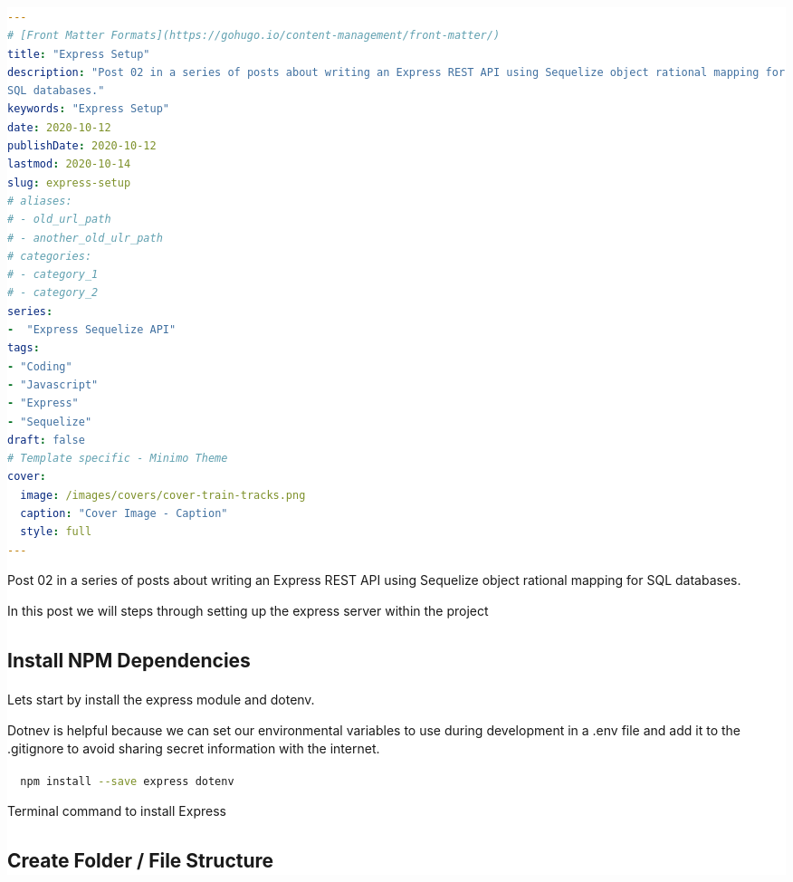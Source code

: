 ```yaml
---
# [Front Matter Formats](https://gohugo.io/content-management/front-matter/)
title: "Express Setup"
description: "Post 02 in a series of posts about writing an Express REST API using Sequelize object rational mapping for SQL databases."
keywords: "Express Setup"
date: 2020-10-12
publishDate: 2020-10-12
lastmod: 2020-10-14
slug: express-setup
# aliases:
# - old_url_path
# - another_old_ulr_path
# categories:
# - category_1
# - category_2
series:
-  "Express Sequelize API"
tags:
- "Coding"
- "Javascript"
- "Express"
- "Sequelize"
draft: false
# Template specific - Minimo Theme
cover:
  image: /images/covers/cover-train-tracks.png
  caption: "Cover Image - Caption"
  style: full
---
```


Post 02 in a series of posts about writing an Express REST API using Sequelize object rational mapping for SQL databases.

In this post we will steps through setting up the express server within the project

## Install NPM Dependencies

Lets start by install the express module and dotenv. 

Dotnev is helpful because we can set our environmental variables to use during development in a .env file and add it to the .gitignore to avoid sharing secret information with the internet.

```bash
  npm install --save express dotenv 

```

Terminal command to install Express
## Create Folder / File Structure
